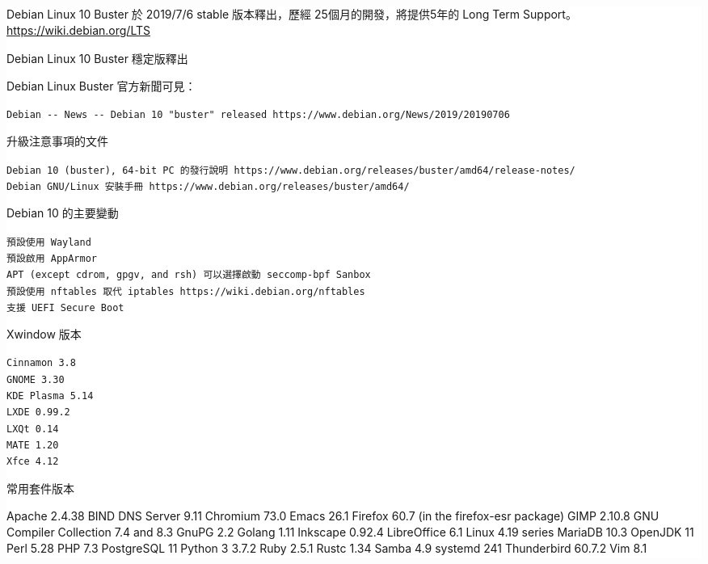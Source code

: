 Debian Linux 10 Buster 於 2019/7/6 stable 版本釋出，歷經 25個月的開發，將提供5年的 Long Term Support。 https://wiki.debian.org/LTS


Debian Linux 10 Buster 穩定版釋出

Debian Linux Buster 官方新聞可見：

	Debian -- News -- Debian 10 "buster" released https://www.debian.org/News/2019/20190706

升級注意事項的文件

	Debian 10 (buster), 64-bit PC 的發行說明 https://www.debian.org/releases/buster/amd64/release-notes/
	Debian GNU/Linux 安裝手冊 https://www.debian.org/releases/buster/amd64/

Debian 10 的主要變動

	預設使用 Wayland
	預設啟用 AppArmor
	APT (except cdrom, gpgv, and rsh) 可以選擇啟動 seccomp-bpf Sanbox
	預設使用 nftables 取代 iptables https://wiki.debian.org/nftables
	支援 UEFI Secure Boot

Xwindow 版本

	Cinnamon 3.8
	GNOME 3.30
	KDE Plasma 5.14
	LXDE 0.99.2
	LXQt 0.14
	MATE 1.20
	Xfce 4.12

常用套件版本

Apache 2.4.38
BIND DNS Server 9.11
Chromium 73.0
Emacs 26.1
Firefox 60.7 (in the firefox-esr package)
GIMP 2.10.8
GNU Compiler Collection 7.4 and 8.3
GnuPG 2.2
Golang 1.11
Inkscape 0.92.4
LibreOffice 6.1
Linux 4.19 series
MariaDB 10.3
OpenJDK 11
Perl 5.28
PHP 7.3
PostgreSQL 11
Python 3 3.7.2
Ruby 2.5.1
Rustc 1.34
Samba 4.9
systemd 241
Thunderbird 60.7.2
Vim 8.1
